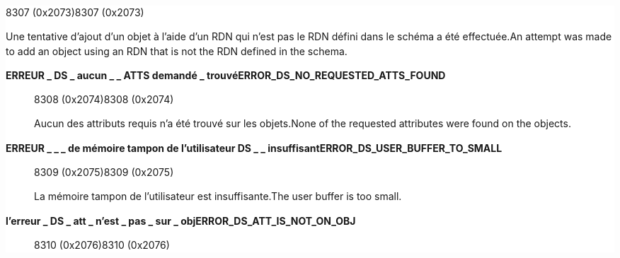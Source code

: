 <span data-ttu-id="07c8f-322">8307 (0x2073)</span><span class="sxs-lookup"><span data-stu-id="07c8f-322">8307 (0x2073)</span></span>
</dt> <dt>



<span data-ttu-id="07c8f-323">Une tentative d’ajout d’un objet à l’aide d’un RDN qui n’est pas le RDN défini dans le schéma a été effectuée.</span><span class="sxs-lookup"><span data-stu-id="07c8f-323">An attempt was made to add an object using an RDN that is not the RDN defined in the schema.</span></span>


</dt> </dl> </dd> <dt>

<span data-ttu-id="07c8f-324"><span id="ERROR_DS_NO_REQUESTED_ATTS_FOUND"></span><span id="error_ds_no_requested_atts_found"></span>**ERREUR \_ DS \_ aucun \_ \_ ATTS demandé \_ trouvé**</span><span class="sxs-lookup"><span data-stu-id="07c8f-324"><span id="ERROR_DS_NO_REQUESTED_ATTS_FOUND"></span><span id="error_ds_no_requested_atts_found"></span>**ERROR\_DS\_NO\_REQUESTED\_ATTS\_FOUND**</span></span>
</dt> <dd> <dl> <dt>

<span data-ttu-id="07c8f-325">8308 (0x2074)</span><span class="sxs-lookup"><span data-stu-id="07c8f-325">8308 (0x2074)</span></span>
</dt> <dt>



<span data-ttu-id="07c8f-326">Aucun des attributs requis n’a été trouvé sur les objets.</span><span class="sxs-lookup"><span data-stu-id="07c8f-326">None of the requested attributes were found on the objects.</span></span>


</dt> </dl> </dd> <dt>

<span data-ttu-id="07c8f-327"><span id="ERROR_DS_USER_BUFFER_TO_SMALL"></span><span id="error_ds_user_buffer_to_small"></span>**ERREUR \_ \_ \_ de mémoire tampon de l’utilisateur DS \_ \_ insuffisant**</span><span class="sxs-lookup"><span data-stu-id="07c8f-327"><span id="ERROR_DS_USER_BUFFER_TO_SMALL"></span><span id="error_ds_user_buffer_to_small"></span>**ERROR\_DS\_USER\_BUFFER\_TO\_SMALL**</span></span>
</dt> <dd> <dl> <dt>

<span data-ttu-id="07c8f-328">8309 (0x2075)</span><span class="sxs-lookup"><span data-stu-id="07c8f-328">8309 (0x2075)</span></span>
</dt> <dt>



<span data-ttu-id="07c8f-329">La mémoire tampon de l’utilisateur est insuffisante.</span><span class="sxs-lookup"><span data-stu-id="07c8f-329">The user buffer is too small.</span></span>


</dt> </dl> </dd> <dt>

<span data-ttu-id="07c8f-330"><span id="ERROR_DS_ATT_IS_NOT_ON_OBJ"></span><span id="error_ds_att_is_not_on_obj"></span>**l’erreur \_ DS \_ att \_ n’est \_ pas \_ sur \_ obj**</span><span class="sxs-lookup"><span data-stu-id="07c8f-330"><span id="ERROR_DS_ATT_IS_NOT_ON_OBJ"></span><span id="error_ds_att_is_not_on_obj"></span>**ERROR\_DS\_ATT\_IS\_NOT\_ON\_OBJ**</span></span>
</dt> <dd> <dl> <dt>

<span data-ttu-id="07c8f-331">8310 (0x2076)</span><span class="sxs-lookup"><span data-stu-id="07c8f-331">8310 (0x2076)</span></span>
</dt> <dt>
